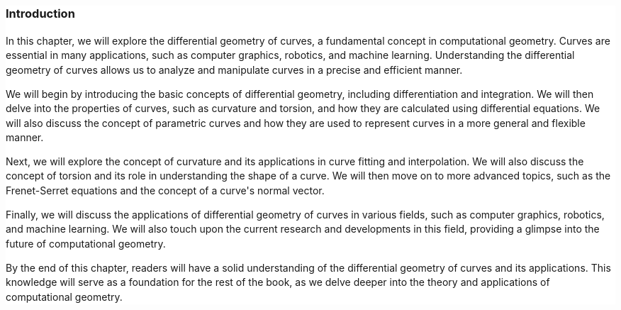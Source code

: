 ### Introduction

In this chapter, we will explore the differential geometry of curves, a fundamental concept in computational geometry. Curves are essential in many applications, such as computer graphics, robotics, and machine learning. Understanding the differential geometry of curves allows us to analyze and manipulate curves in a precise and efficient manner.

We will begin by introducing the basic concepts of differential geometry, including differentiation and integration. We will then delve into the properties of curves, such as curvature and torsion, and how they are calculated using differential equations. We will also discuss the concept of parametric curves and how they are used to represent curves in a more general and flexible manner.

Next, we will explore the concept of curvature and its applications in curve fitting and interpolation. We will also discuss the concept of torsion and its role in understanding the shape of a curve. We will then move on to more advanced topics, such as the Frenet-Serret equations and the concept of a curve's normal vector.

Finally, we will discuss the applications of differential geometry of curves in various fields, such as computer graphics, robotics, and machine learning. We will also touch upon the current research and developments in this field, providing a glimpse into the future of computational geometry.

By the end of this chapter, readers will have a solid understanding of the differential geometry of curves and its applications. This knowledge will serve as a foundation for the rest of the book, as we delve deeper into the theory and applications of computational geometry. 




